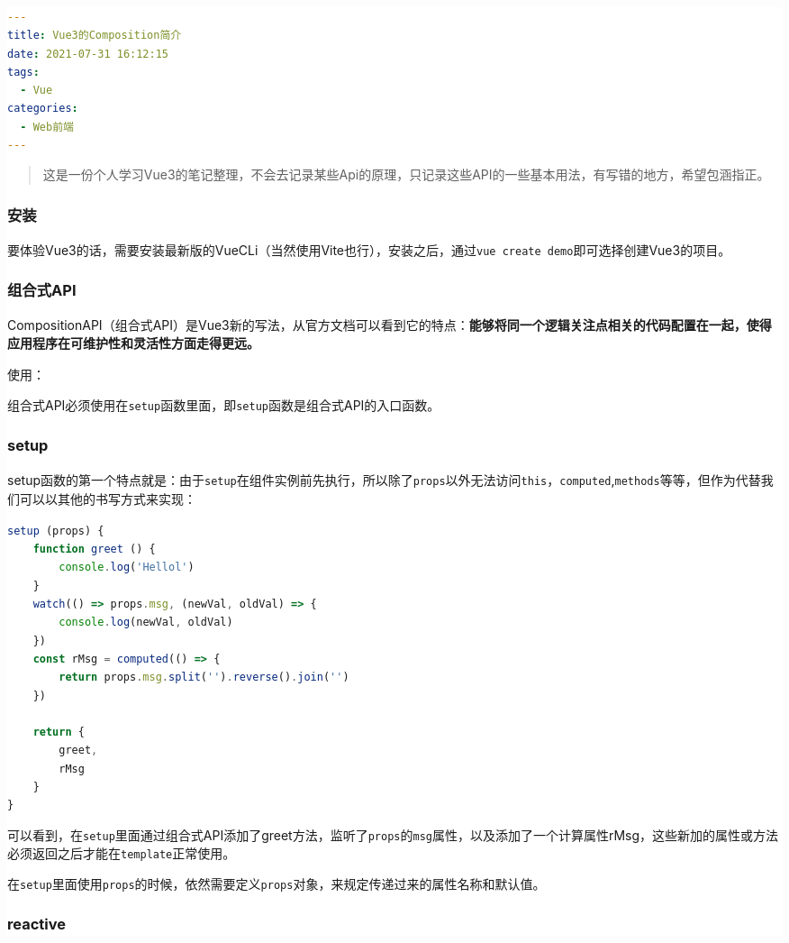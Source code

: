 ```yaml
---
title: Vue3的Composition简介
date: 2021-07-31 16:12:15
tags:
  - Vue
categories:
  - Web前端
---
```


> 这是一份个人学习Vue3的笔记整理，不会去记录某些Api的原理，只记录这些API的一些基本用法，有写错的地方，希望包涵指正。

### 安装

要体验Vue3的话，需要安装最新版的VueCLi（当然使用Vite也行），安装之后，通过`vue create demo`即可选择创建Vue3的项目。

### 组合式API

CompositionAPI（组合式API）是Vue3新的写法，从官方文档可以看到它的特点：**能够将同一个逻辑关注点相关的代码配置在一起，使得应用程序在可维护性和灵活性方面走得更远。**  

使用：

组合式API必须使用在`setup`函数里面，即`setup`函数是组合式API的入口函数。

### setup

setup函数的第一个特点就是：由于`setup`在组件实例前先执行，所以除了`props`以外无法访问`this`，`computed`,`methods`等等，但作为代替我们可以以其他的书写方式来实现：

```js
setup (props) {
    function greet () {
        console.log('Hellol')
    }
    watch(() => props.msg, (newVal, oldVal) => {
        console.log(newVal, oldVal)
    })
    const rMsg = computed(() => {
        return props.msg.split('').reverse().join('')
    })

    return {
        greet,
        rMsg
    }
}
```

可以看到，在`setup`里面通过组合式API添加了greet方法，监听了`props`的`msg`属性，以及添加了一个计算属性rMsg，这些新加的属性或方法必须返回之后才能在`template`正常使用。

在`setup`里面使用`props`的时候，依然需要定义`props`对象，来规定传递过来的属性名称和默认值。

### reactive
